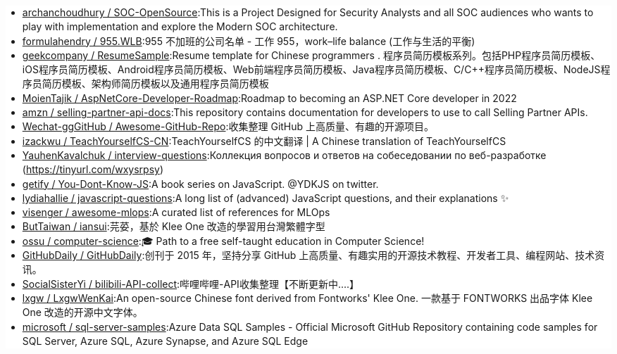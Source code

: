 * [archanchoudhury / SOC-OpenSource](https://github.com/archanchoudhury/SOC-OpenSource):This is a Project Designed for Security Analysts and all SOC audiences who wants to play with implementation and explore the Modern SOC architecture.
* [formulahendry / 955.WLB](https://github.com/formulahendry/955.WLB):955 不加班的公司名单 - 工作 955，work–life balance (工作与生活的平衡)
* [geekcompany / ResumeSample](https://github.com/geekcompany/ResumeSample):Resume template for Chinese programmers . 程序员简历模板系列。包括PHP程序员简历模板、iOS程序员简历模板、Android程序员简历模板、Web前端程序员简历模板、Java程序员简历模板、C/C++程序员简历模板、NodeJS程序员简历模板、架构师简历模板以及通用程序员简历模板
* [MoienTajik / AspNetCore-Developer-Roadmap](https://github.com/MoienTajik/AspNetCore-Developer-Roadmap):Roadmap to becoming an ASP.NET Core developer in 2022
* [amzn / selling-partner-api-docs](https://github.com/amzn/selling-partner-api-docs):This repository contains documentation for developers to use to call Selling Partner APIs.
* [Wechat-ggGitHub / Awesome-GitHub-Repo](https://github.com/Wechat-ggGitHub/Awesome-GitHub-Repo):收集整理 GitHub 上高质量、有趣的开源项目。
* [izackwu / TeachYourselfCS-CN](https://github.com/izackwu/TeachYourselfCS-CN):TeachYourselfCS 的中文翻译 | A Chinese translation of TeachYourselfCS
* [YauhenKavalchuk / interview-questions](https://github.com/YauhenKavalchuk/interview-questions):Коллекция вопросов и ответов на собеседовании по веб-разработке (https://tinyurl.com/wxysrpsy)
* [getify / You-Dont-Know-JS](https://github.com/getify/You-Dont-Know-JS):A book series on JavaScript. @YDKJS on twitter.
* [lydiahallie / javascript-questions](https://github.com/lydiahallie/javascript-questions):A long list of (advanced) JavaScript questions, and their explanations
✨
* [visenger / awesome-mlops](https://github.com/visenger/awesome-mlops):A curated list of references for MLOps
* [ButTaiwan / iansui](https://github.com/ButTaiwan/iansui):芫荽，基於 Klee One 改造的學習用台灣繁體字型
* [ossu / computer-science](https://github.com/ossu/computer-science):🎓
Path to a free self-taught education in Computer Science!
* [GitHubDaily / GitHubDaily](https://github.com/GitHubDaily/GitHubDaily):创刊于 2015 年，坚持分享 GitHub 上高质量、有趣实用的开源技术教程、开发者工具、编程网站、技术资讯。
* [SocialSisterYi / bilibili-API-collect](https://github.com/SocialSisterYi/bilibili-API-collect):哔哩哔哩-API收集整理【不断更新中....】
* [lxgw / LxgwWenKai](https://github.com/lxgw/LxgwWenKai):An open-source Chinese font derived from Fontworks' Klee One. 一款基于 FONTWORKS 出品字体 Klee One 改造的开源中文字体。
* [microsoft / sql-server-samples](https://github.com/microsoft/sql-server-samples):Azure Data SQL Samples - Official Microsoft GitHub Repository containing code samples for SQL Server, Azure SQL, Azure Synapse, and Azure SQL Edge
